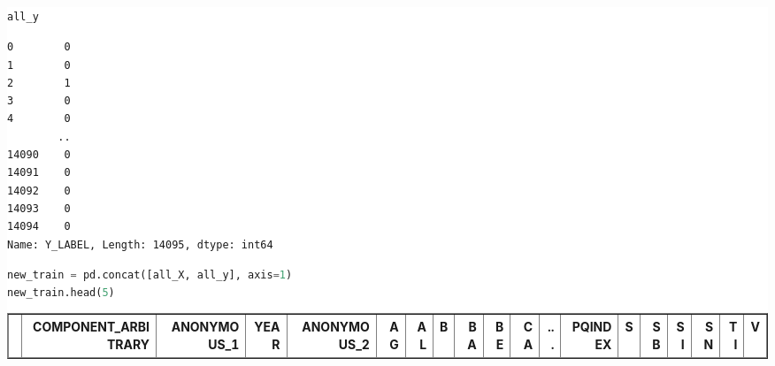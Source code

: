 

```python
all_y
```




    0        0
    1        0
    2        1
    3        0
    4        0
            ..
    14090    0
    14091    0
    14092    0
    14093    0
    14094    0
    Name: Y_LABEL, Length: 14095, dtype: int64




```python
new_train = pd.concat([all_X, all_y], axis=1)
new_train.head(5)
```





  <div id="df-62b27724-925a-4b92-b1f1-88601ea2ac5f">
    <div class="colab-df-container">
      <div>
<style scoped>
    .dataframe tbody tr th:only-of-type {
        vertical-align: middle;
    }

    .dataframe tbody tr th {
        vertical-align: top;
    }

    .dataframe thead th {
        text-align: right;
    }
</style>
<table border="1" class="dataframe">
  <thead>
    <tr style="text-align: right;">
      <th></th>
      <th>COMPONENT_ARBITRARY</th>
      <th>ANONYMOUS_1</th>
      <th>YEAR</th>
      <th>ANONYMOUS_2</th>
      <th>AG</th>
      <th>AL</th>
      <th>B</th>
      <th>BA</th>
      <th>BE</th>
      <th>CA</th>
      <th>...</th>
      <th>PQINDEX</th>
      <th>S</th>
      <th>SB</th>
      <th>SI</th>
      <th>SN</th>
      <th>TI</th>
      <th>V</th>